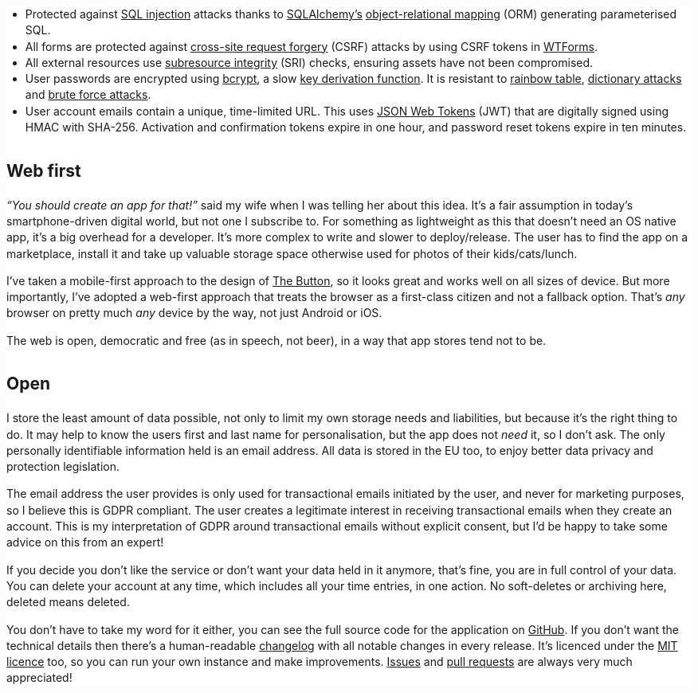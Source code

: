 - Protected against [SQL injection](https://en.wikipedia.org/wiki/SQL_injection) attacks thanks to [SQLAlchemy’s](https://www.sqlalchemy.org/) [object-relational mapping](https://en.wikipedia.org/wiki/Object%E2%80%93relational_mapping) (ORM) generating parameterised SQL.
- All forms are protected against [cross-site request forgery](https://en.wikipedia.org/wiki/Cross-site_request_forgery) (CSRF) attacks by using CSRF tokens in [WTForms](https://wtforms.readthedocs.io/en/stable/).
- All external resources use [subresource integrity](https://en.wikipedia.org/wiki/Subresource_Integrity) (SRI) checks, ensuring assets have not been compromised.
- User passwords are encrypted using [bcrypt](https://en.wikipedia.org/wiki/Bcrypt), a slow [key derivation function](https://en.wikipedia.org/wiki/Key_derivation_function). It is resistant to [rainbow table](https://en.wikipedia.org/wiki/Rainbow_table), [dictionary attacks](https://en.wikipedia.org/wiki/Dictionary_attack) and [brute force attacks](https://en.wikipedia.org/wiki/Brute-force_attack).
- User account emails contain a unique, time-limited URL. This uses [JSON Web Tokens](https://jwt.io/) (JWT) that are digitally signed using HMAC with SHA-256. Activation and confirmation tokens expire in one hour, and password reset tokens expire in ten minutes.

## Web first

_“You should create an app for that!”_ said my wife when I was telling her about this idea. It’s a fair assumption in today’s smartphone-driven digital world, but not one I subscribe to. For something as lightweight as this that doesn’t need an OS native app, it’s a big overhead for a developer. It’s more complex to write and slower to deploy/release. The user has to find the app on a marketplace, install it and take up valuable storage space otherwise used for photos of their kids/cats/lunch.

I’ve taken a mobile-first approach to the design of [The Button](https://time-tracker.mashsoftware.com/), so it looks great and works well on all sizes of device. But more importantly, I’ve adopted a web-first approach that treats the browser as a first-class citizen and not a fallback option. That’s _any_ browser on pretty much _any_ device by the way, not just Android or iOS.

The web is open, democratic and free (as in speech, not beer), in a way that app stores tend not to be.

## Open

I store the least amount of data possible, not only to limit my own storage needs and liabilities, but because it’s the right thing to do. It may help to know the users first and last name for personalisation, but the app does not _need_ it, so I don’t ask. The only personally identifiable information held is an email address. All data is stored in the EU too, to enjoy better data privacy and protection legislation.

The email address the user provides is only used for transactional emails initiated by the user, and never for marketing purposes, so I believe this is GDPR compliant. The user creates a legitimate interest in receiving transactional emails when they create an account. This is my interpretation of GDPR around transactional emails without explicit consent, but I’d be happy to take some advice on this from an expert!

If you decide you don’t like the service or don’t want your data held in it anymore, that’s fine, you are in full control of your data. You can delete your account at any time, which includes all your time entries, in one action. No soft-deletes or archiving here, deleted means deleted.

You don’t have to take my word for it either, you can see the full source code for the application on [GitHub](https://github.com/MashSoftware/time-tracker). If you don’t want the technical details then there’s a human-readable [changelog](https://github.com/MashSoftware/time-tracker/blob/main/CHANGELOG.md) with all notable changes in every release. It’s licenced under the [MIT licence](https://github.com/MashSoftware/time-tracker/blob/main/LICENSE) too, so you can run your own instance and make improvements. [Issues](https://github.com/MashSoftware/time-tracker/issues) and [pull requests](https://github.com/MashSoftware/time-tracker/pulls) are always very much appreciated!
